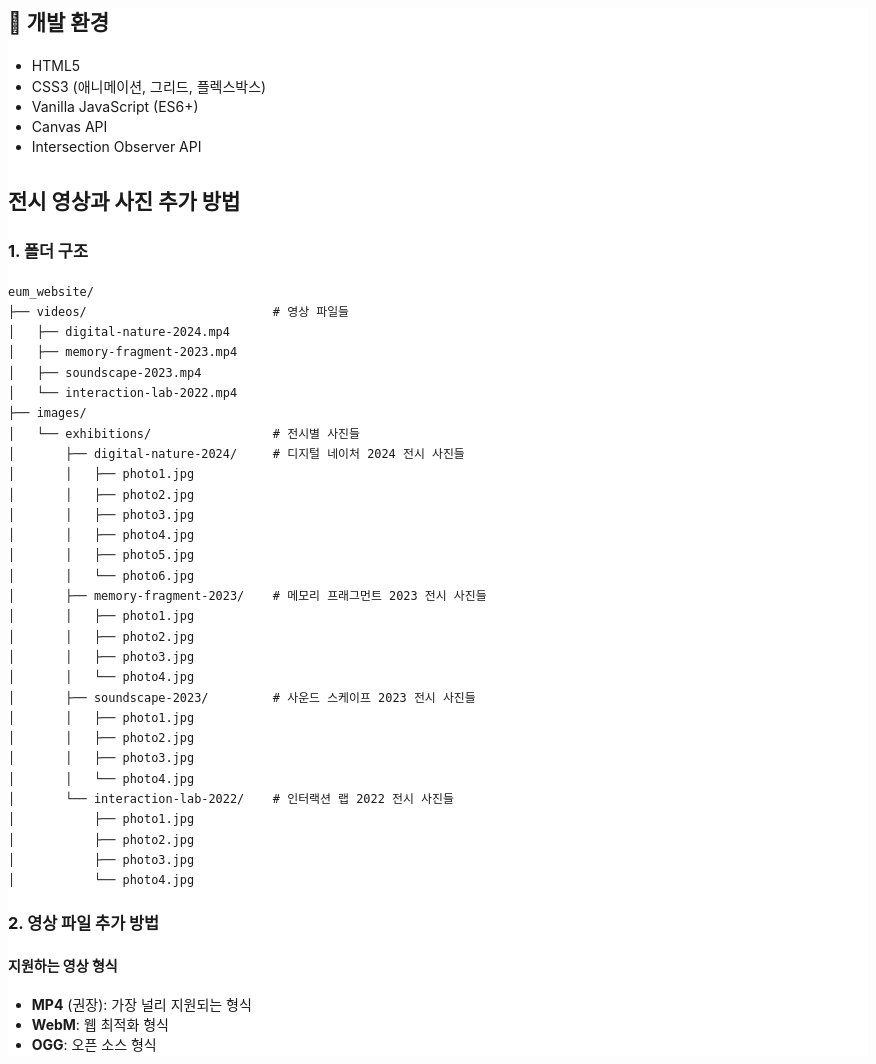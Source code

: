 ## 🔧 개발 환경

- HTML5
- CSS3 (애니메이션, 그리드, 플렉스박스)
- Vanilla JavaScript (ES6+)
- Canvas API
- Intersection Observer API

## 전시 영상과 사진 추가 방법

### 1. 폴더 구조
```
eum_website/
├── videos/                          # 영상 파일들
│   ├── digital-nature-2024.mp4
│   ├── memory-fragment-2023.mp4
│   ├── soundscape-2023.mp4
│   └── interaction-lab-2022.mp4
├── images/
│   └── exhibitions/                 # 전시별 사진들
│       ├── digital-nature-2024/     # 디지털 네이처 2024 전시 사진들
│       │   ├── photo1.jpg
│       │   ├── photo2.jpg
│       │   ├── photo3.jpg
│       │   ├── photo4.jpg
│       │   ├── photo5.jpg
│       │   └── photo6.jpg
│       ├── memory-fragment-2023/    # 메모리 프래그먼트 2023 전시 사진들
│       │   ├── photo1.jpg
│       │   ├── photo2.jpg
│       │   ├── photo3.jpg
│       │   └── photo4.jpg
│       ├── soundscape-2023/         # 사운드 스케이프 2023 전시 사진들
│       │   ├── photo1.jpg
│       │   ├── photo2.jpg
│       │   ├── photo3.jpg
│       │   └── photo4.jpg
│       └── interaction-lab-2022/    # 인터랙션 랩 2022 전시 사진들
│           ├── photo1.jpg
│           ├── photo2.jpg
│           ├── photo3.jpg
│           └── photo4.jpg
```

### 2. 영상 파일 추가 방법

#### 지원하는 영상 형식
- **MP4** (권장): 가장 널리 지원되는 형식
- **WebM**: 웹 최적화 형식
- **OGG**: 오픈 소스 형식
